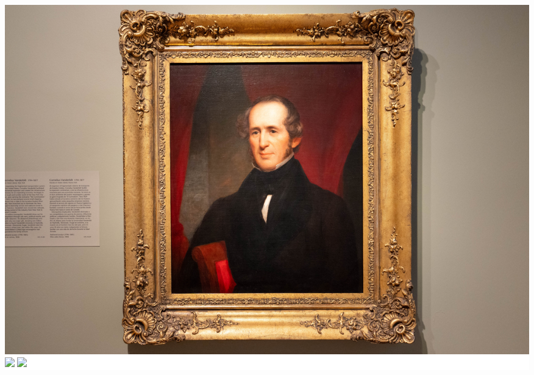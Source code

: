 <img src="images/portrait_light3.jpg" class="grid-w33" />
<img src="images/portrait_light2.jpg" class="grid-w33" />
<img src="images/portrait_light5.jpg" class="grid-w33" />